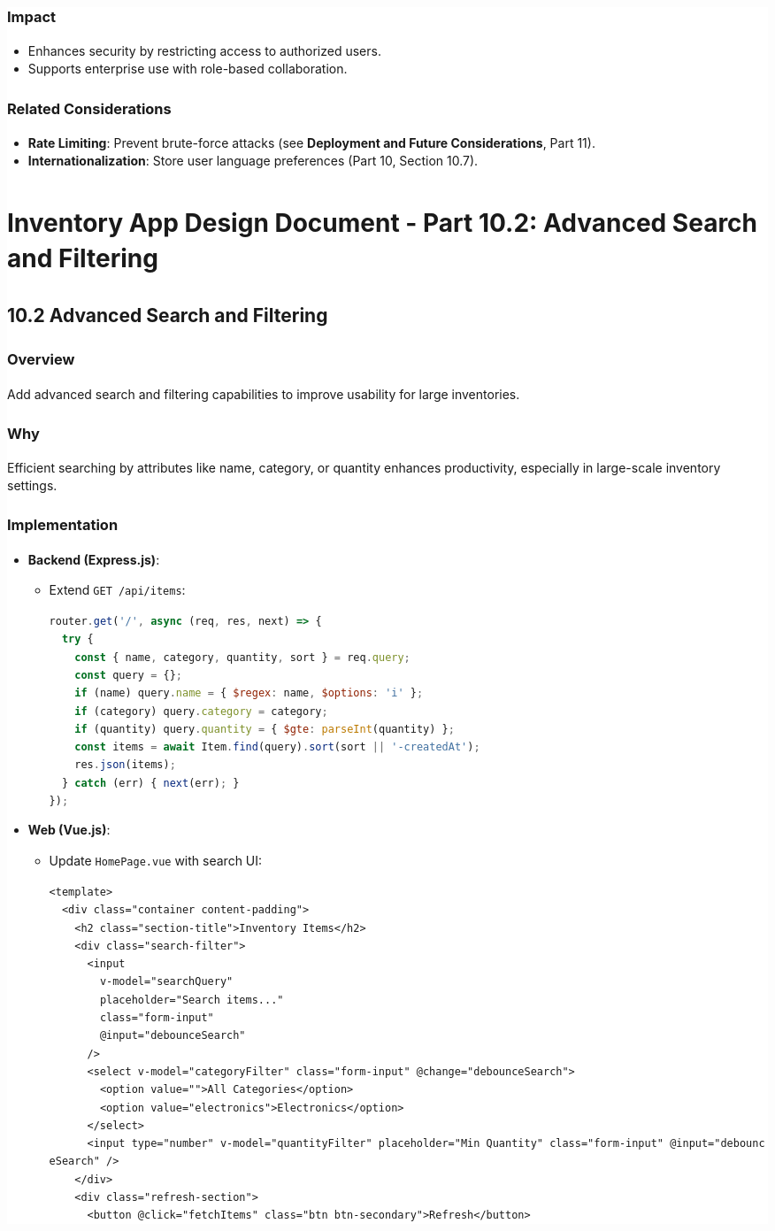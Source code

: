 ### Impact
- Enhances security by restricting access to authorized users.
- Supports enterprise use with role-based collaboration.

### Related Considerations
- **Rate Limiting**: Prevent brute-force attacks (see **Deployment and Future Considerations**, Part 11).
- **Internationalization**: Store user language preferences (Part 10, Section 10.7).

# Inventory App Design Document - Part 10.2: Advanced Search and Filtering

## 10.2 Advanced Search and Filtering

### Overview
Add advanced search and filtering capabilities to improve usability for large inventories.

### Why
Efficient searching by attributes like name, category, or quantity enhances productivity, especially in large-scale inventory settings.

### Implementation
- **Backend (Express.js)**:
  - Extend `GET /api/items`:
    ```javascript
    router.get('/', async (req, res, next) => {
      try {
        const { name, category, quantity, sort } = req.query;
        const query = {};
        if (name) query.name = { $regex: name, $options: 'i' };
        if (category) query.category = category;
        if (quantity) query.quantity = { $gte: parseInt(quantity) };
        const items = await Item.find(query).sort(sort || '-createdAt');
        res.json(items);
      } catch (err) { next(err); }
    });
    ```

- **Web (Vue.js)**:
  - Update `HomePage.vue` with search UI:
    ```vue
    <template>
      <div class="container content-padding">
        <h2 class="section-title">Inventory Items</h2>
        <div class="search-filter">
          <input
            v-model="searchQuery"
            placeholder="Search items..."
            class="form-input"
            @input="debounceSearch"
          />
          <select v-model="categoryFilter" class="form-input" @change="debounceSearch">
            <option value="">All Categories</option>
            <option value="electronics">Electronics</option>
          </select>
          <input type="number" v-model="quantityFilter" placeholder="Min Quantity" class="form-input" @input="debounceSearch" />
        </div>
        <div class="refresh-section">
          <button @click="fetchItems" class="btn btn-secondary">Refresh</button>